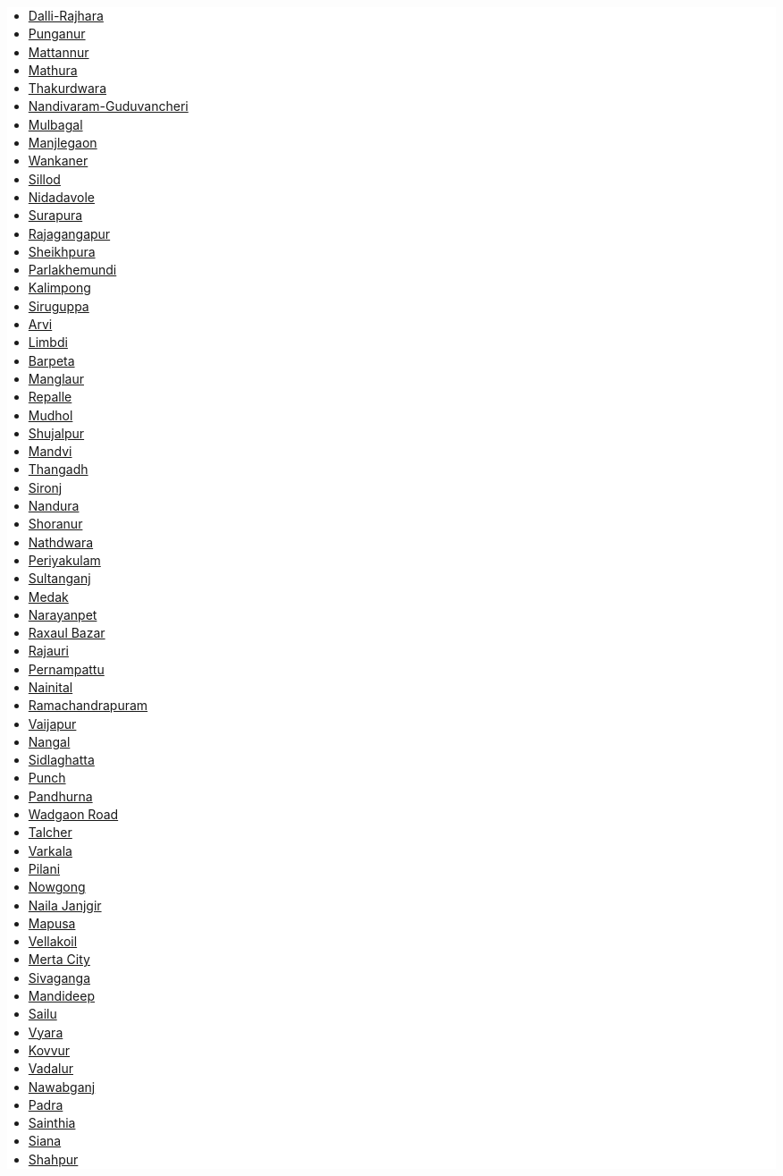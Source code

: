 - [Dalli-Rajhara](location)
- [Punganur](location)
- [Mattannur](location)
- [Mathura](location)
- [Thakurdwara](location)
- [Nandivaram-Guduvancheri](location)
- [Mulbagal](location)
- [Manjlegaon](location)
- [Wankaner](location)
- [Sillod](location)
- [Nidadavole](location)
- [Surapura](location)
- [Rajagangapur](location)
- [Sheikhpura](location)
- [Parlakhemundi](location)
- [Kalimpong](location)
- [Siruguppa](location)
- [Arvi](location)
- [Limbdi](location)
- [Barpeta](location)
- [Manglaur](location)
- [Repalle](location)
- [Mudhol](location)
- [Shujalpur](location)
- [Mandvi](location)
- [Thangadh](location)
- [Sironj](location)
- [Nandura](location)
- [Shoranur](location)
- [Nathdwara](location)
- [Periyakulam](location)
- [Sultanganj](location)
- [Medak](location)
- [Narayanpet](location)
- [Raxaul Bazar](location)
- [Rajauri](location)
- [Pernampattu](location)
- [Nainital](location)
- [Ramachandrapuram](location)
- [Vaijapur](location)
- [Nangal](location)
- [Sidlaghatta](location)
- [Punch](location)
- [Pandhurna](location)
- [Wadgaon Road](location)
- [Talcher](location)
- [Varkala](location)
- [Pilani](location)
- [Nowgong](location)
- [Naila Janjgir](location)
- [Mapusa](location)
- [Vellakoil](location)
- [Merta City](location)
- [Sivaganga](location)
- [Mandideep](location)
- [Sailu](location)
- [Vyara](location)
- [Kovvur](location)
- [Vadalur](location)
- [Nawabganj](location)
- [Padra](location)
- [Sainthia](location)
- [Siana](location)
- [Shahpur](location)